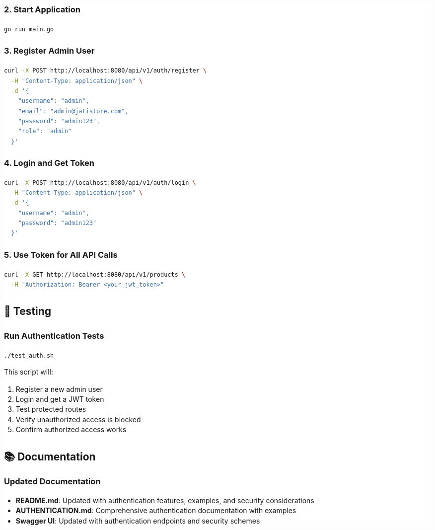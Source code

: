 ### 2. Start Application
```bash
go run main.go
```

### 3. Register Admin User
```bash
curl -X POST http://localhost:8080/api/v1/auth/register \
  -H "Content-Type: application/json" \
  -d '{
    "username": "admin",
    "email": "admin@jatistore.com",
    "password": "admin123",
    "role": "admin"
  }'
```

### 4. Login and Get Token
```bash
curl -X POST http://localhost:8080/api/v1/auth/login \
  -H "Content-Type: application/json" \
  -d '{
    "username": "admin",
    "password": "admin123"
  }'
```

### 5. Use Token for All API Calls
```bash
curl -X GET http://localhost:8080/api/v1/products \
  -H "Authorization: Bearer <your_jwt_token>"
```

## 🧪 Testing

### Run Authentication Tests
```bash
./test_auth.sh
```

This script will:
1. Register a new admin user
2. Login and get a JWT token
3. Test protected routes
4. Verify unauthorized access is blocked
5. Confirm authorized access works

## 📚 Documentation

### Updated Documentation
- **README.md**: Updated with authentication features, examples, and security considerations
- **AUTHENTICATION.md**: Comprehensive authentication documentation with examples
- **Swagger UI**: Updated with authentication endpoints and security schemes

